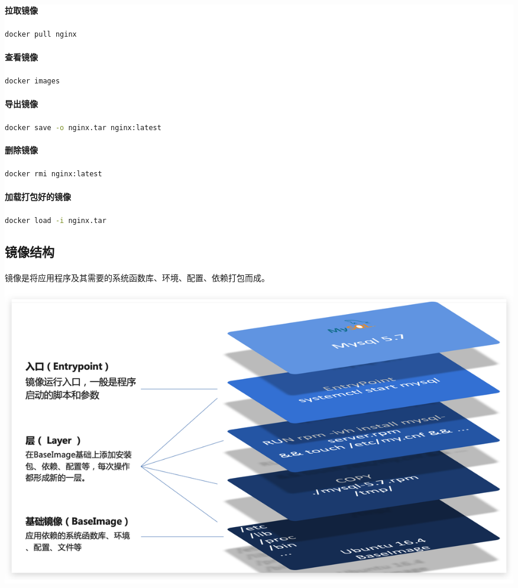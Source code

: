 #### 拉取镜像

```bash
docker pull nginx
```


#### 查看镜像

```bash
docker images
```


#### 导出镜像

```bash
docker save -o nginx.tar nginx:latest
```


#### 删除镜像

```bash
docker rmi nginx:latest
```


#### 加载打包好的镜像

```bash
docker load -i nginx.tar
```


## 镜像结构

镜像是将应用程序及其需要的系统函数库、环境、配置、依赖打包而成。

![](assets/Docker镜像操作/ae0d351e6637fbdb73be2838d853c809_MD5.png)
